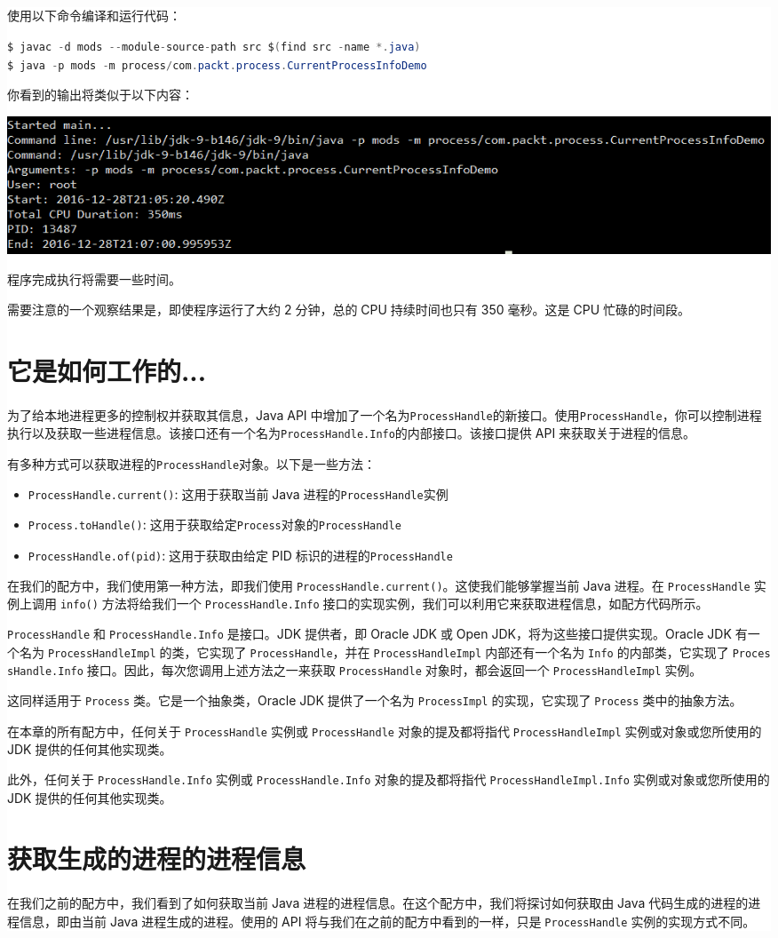 使用以下命令编译和运行代码：

```java
$ javac -d mods --module-source-path src $(find src -name *.java) 
$ java -p mods -m process/com.packt.process.CurrentProcessInfoDemo
```

你看到的输出将类似于以下内容：

![](img/7ee17e84-3a52-4fc4-a9b3-20f425888b5d.png)

程序完成执行将需要一些时间。

需要注意的一个观察结果是，即使程序运行了大约 2 分钟，总的 CPU 持续时间也只有 350 毫秒。这是 CPU 忙碌的时间段。

# 它是如何工作的...

为了给本地进程更多的控制权并获取其信息，Java API 中增加了一个名为`ProcessHandle`的新接口。使用`ProcessHandle`，你可以控制进程执行以及获取一些进程信息。该接口还有一个名为`ProcessHandle.Info`的内部接口。该接口提供 API 来获取关于进程的信息。

有多种方式可以获取进程的`ProcessHandle`对象。以下是一些方法：

+   `ProcessHandle.current()`: 这用于获取当前 Java 进程的`ProcessHandle`实例

+   `Process.toHandle()`: 这用于获取给定`Process`对象的`ProcessHandle`

+   `ProcessHandle.of(pid)`: 这用于获取由给定 PID 标识的进程的`ProcessHandle`

在我们的配方中，我们使用第一种方法，即我们使用 `ProcessHandle.current()`。这使我们能够掌握当前 Java 进程。在 `ProcessHandle` 实例上调用 `info()` 方法将给我们一个 `ProcessHandle.Info` 接口的实现实例，我们可以利用它来获取进程信息，如配方代码所示。

`ProcessHandle` 和 `ProcessHandle.Info` 是接口。JDK 提供者，即 Oracle JDK 或 Open JDK，将为这些接口提供实现。Oracle JDK 有一个名为 `ProcessHandleImpl` 的类，它实现了 `ProcessHandle`，并在 `ProcessHandleImpl` 内部还有一个名为 `Info` 的内部类，它实现了 `ProcessHandle.Info` 接口。因此，每次您调用上述方法之一来获取 `ProcessHandle` 对象时，都会返回一个 `ProcessHandleImpl` 实例。

这同样适用于 `Process` 类。它是一个抽象类，Oracle JDK 提供了一个名为 `ProcessImpl` 的实现，它实现了 `Process` 类中的抽象方法。

在本章的所有配方中，任何关于 `ProcessHandle` 实例或 `ProcessHandle` 对象的提及都将指代 `ProcessHandleImpl` 实例或对象或您所使用的 JDK 提供的任何其他实现类。

此外，任何关于 `ProcessHandle.Info` 实例或 `ProcessHandle.Info` 对象的提及都将指代 `ProcessHandleImpl.Info` 实例或对象或您所使用的 JDK 提供的任何其他实现类。

# 获取生成的进程的进程信息

在我们之前的配方中，我们看到了如何获取当前 Java 进程的进程信息。在这个配方中，我们将探讨如何获取由 Java 代码生成的进程的进程信息，即由当前 Java 进程生成的进程。使用的 API 将与我们在之前的配方中看到的一样，只是 `ProcessHandle` 实例的实现方式不同。
